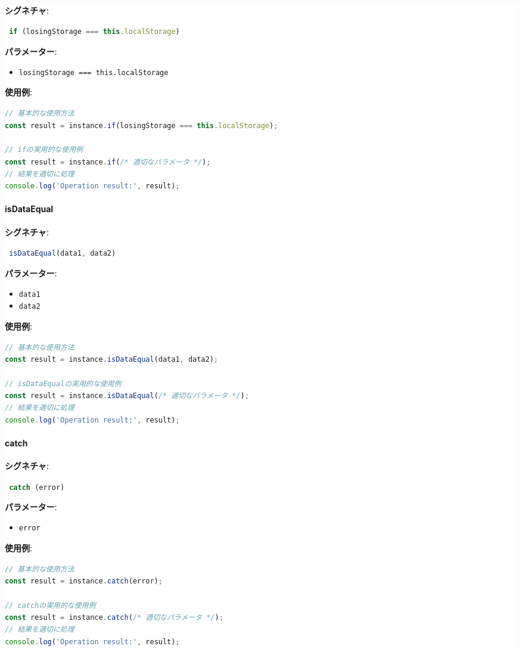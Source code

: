 **シグネチャ**:
```javascript
 if (losingStorage === this.localStorage)
```

**パラメーター**:
- `losingStorage === this.localStorage`

**使用例**:
```javascript
// 基本的な使用方法
const result = instance.if(losingStorage === this.localStorage);

// ifの実用的な使用例
const result = instance.if(/* 適切なパラメータ */);
// 結果を適切に処理
console.log('Operation result:', result);
```

#### isDataEqual

**シグネチャ**:
```javascript
 isDataEqual(data1, data2)
```

**パラメーター**:
- `data1`
- `data2`

**使用例**:
```javascript
// 基本的な使用方法
const result = instance.isDataEqual(data1, data2);

// isDataEqualの実用的な使用例
const result = instance.isDataEqual(/* 適切なパラメータ */);
// 結果を適切に処理
console.log('Operation result:', result);
```

#### catch

**シグネチャ**:
```javascript
 catch (error)
```

**パラメーター**:
- `error`

**使用例**:
```javascript
// 基本的な使用方法
const result = instance.catch(error);

// catchの実用的な使用例
const result = instance.catch(/* 適切なパラメータ */);
// 結果を適切に処理
console.log('Operation result:', result);
```
